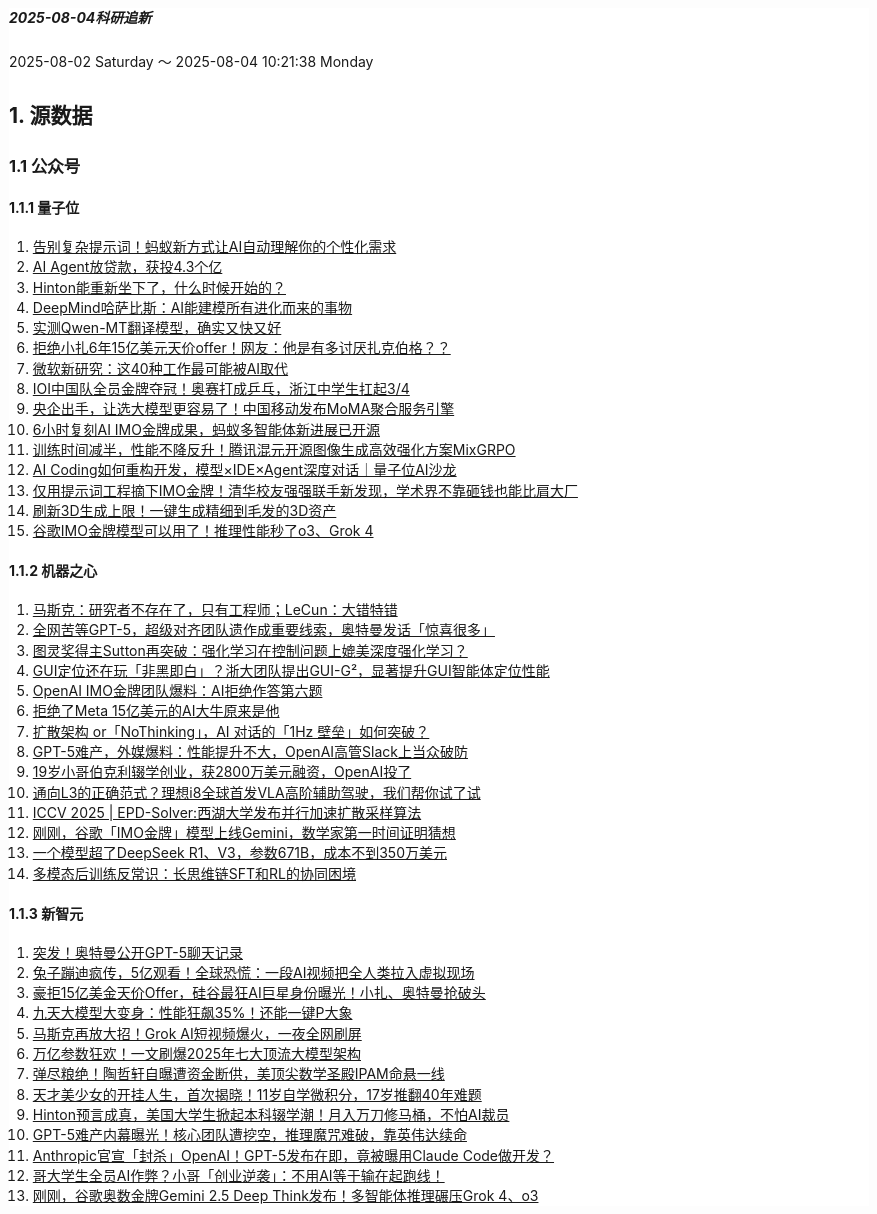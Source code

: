 ##### 2025-08-04科研追新

2025-08-02 Saturday  ～ 2025-08-04 10:21:38 Monday

## 1. 源数据

### 1.1 公众号

#### 1.1.1 量子位

1. [告别复杂提示词！蚂蚁新方式让AI自动理解你的个性化需求](https://mp.weixin.qq.com/s/YUfvZFhW6TBtCrq-YrEflw)
2. [AI Agent放贷款，获投4.3个亿](https://mp.weixin.qq.com/s/iIyfcuueVEGSMTcnVOwn7Q)
3. [Hinton能重新坐下了，什么时候开始的？](https://mp.weixin.qq.com/s/UWElXd8fhLOKn3gcNG_DZg)
4. [DeepMind哈萨比斯：AI能建模所有进化而来的事物](https://mp.weixin.qq.com/s/4vuQrBPHZvjFHiKZhSHFnw)
5. [实测Qwen-MT翻译模型，确实又快又好](https://mp.weixin.qq.com/s/TK580UdG-wFDWezbROtWqA)
6. [拒绝小扎6年15亿美元天价offer！网友：他是有多讨厌扎克伯格？？](https://mp.weixin.qq.com/s/u1p9Gu78NJeIM7XgB2pGxg)
7. [微软新研究：这40种工作最可能被AI取代](https://mp.weixin.qq.com/s/DSkZhju5b2sIslTQTlA-6A)
8. [IOI中国队全员金牌夺冠！奥赛打成乒乓，浙江中学生扛起3/4](https://mp.weixin.qq.com/s/WSdw2-_0iqUv-RBP9uId1A)
9. [央企出手，让选大模型更容易了！中国移动发布MoMA聚合服务引擎](https://mp.weixin.qq.com/s/Tndl61A-fkvatZTJJW59ng)
10. [6小时复刻AI IMO金牌成果，蚂蚁多智能体新进展已开源](https://mp.weixin.qq.com/s/uIw8dr36WTgjnl6f4Rk3zQ)
11. [训练时间减半，性能不降反升！腾讯混元开源图像生成高效强化方案MixGRPO](https://mp.weixin.qq.com/s/na9ZlG-db-nhKiDzKPH0fA)
12. [AI Coding如何重构开发，模型×IDE×Agent深度对话｜量子位AI沙龙](https://mp.weixin.qq.com/s/5KBBysoH-oN3XWmIQQ5MRQ)
13. [仅用提示词工程摘下IMO金牌！清华校友强强联手新发现，学术界不靠砸钱也能比肩大厂](https://mp.weixin.qq.com/s/R6ImfxnwkwYTdHV2IEKkAQ)
14. [刷新3D生成上限！一键生成精细到毛发的3D资产](https://mp.weixin.qq.com/s/C4MvFeCxzr0aNEYenVtVjw)
15. [谷歌IMO金牌模型可以用了！推理性能秒了o3、Grok 4](https://mp.weixin.qq.com/s/oCaTpkXcW8FibYXS1aLQ_A)

#### 1.1.2 机器之心

1. [马斯克：研究者不存在了，只有工程师；LeCun：大错特错](https://mp.weixin.qq.com/s/Wb80M1I5NzU83MP40_NYBQ)
2. [全网苦等GPT-5，超级对齐团队遗作成重要线索，奥特曼发话「惊喜很多」](https://mp.weixin.qq.com/s/IkaZupR4PXC5rxIAYijlhA)
3. [图灵奖得主Sutton再突破：强化学习在控制问题上媲美深度强化学习？](https://mp.weixin.qq.com/s/I8IE8Ck-k5OoAy7SLqi9-Q)
4. [GUI定位还在玩「非黑即白」？浙大团队提出GUI-G²，显著提升GUI智能体定位性能](https://mp.weixin.qq.com/s/DRMtB-o9X_CzEFGkxw0Ycw)
5. [OpenAI IMO金牌团队爆料：AI拒绝作答第六题](https://mp.weixin.qq.com/s/kAnvFHbL4nVLPGzXlmc_3w)
6. [拒绝了Meta 15亿美元的AI大牛原来是他](https://mp.weixin.qq.com/s/W8dgt13mC-1-TDr4liYPJg)
7. [扩散架构 or「NoThinking」，AI 对话的「1Hz 壁垒」如何突破？](https://mp.weixin.qq.com/s/7gyOLcGTocq8qmB1E6z4qw)
8. [GPT-5难产，外媒爆料：性能提升不大，OpenAI高管Slack上当众破防](https://mp.weixin.qq.com/s/G9ycQ2jmvVFWg6uvCMeZ4g)
9. [19岁小哥伯克利辍学创业，获2800万美元融资，OpenAI投了](https://mp.weixin.qq.com/s/MgCzp5hb2Yu2KVwfrQ6PeQ)
10. [通向L3的正确范式？理想i8全球首发VLA高阶辅助驾驶，我们帮你试了试](https://mp.weixin.qq.com/s/tXaSjBOQCdQCNxkM7EMs2Q)
11. [ICCV 2025 | EPD-Solver:西湖大学发布并行加速扩散采样算法](https://mp.weixin.qq.com/s/Q7IlCWJjwRI8auaWMxxpPA)
12. [刚刚，谷歌「IMO金牌」模型上线Gemini，数学家第一时间证明猜想](https://mp.weixin.qq.com/s/T0uw-yNDkBtk9xSCBimqyw)
13. [一个模型超了DeepSeek R1、V3，参数671B，成本不到350万美元](https://mp.weixin.qq.com/s/jF-6VcBk5t2XoZAURutBUA)
14. [多模态后训练反常识：长思维链SFT和RL的协同困境](https://mp.weixin.qq.com/s/NVG3hjr1xIuLKRSmqckrWg)

#### 1.1.3 新智元

1. [突发！奥特曼公开GPT-5聊天记录](https://mp.weixin.qq.com/s/3QjujmSXmMjGvGntsD_Vrw)
2. [兔子蹦迪疯传，5亿观看！全球恐慌：一段AI视频把全人类拉入虚拟现场](https://mp.weixin.qq.com/s/CffHJXE3qtYSRJvl4ejDYQ)
3. [豪拒15亿美金天价Offer，硅谷最狂AI巨星身份曝光！小扎、奥特曼抢破头](https://mp.weixin.qq.com/s/c-bYp8JlsbvRhU7cMcyVhA)
4. [九天大模型大变身：性能狂飙35%！还能一键P大象](https://mp.weixin.qq.com/s/3VkR9VBaSs6eMZEaWqfdYg)
5. [马斯克再放大招！Grok AI短视频爆火，一夜全网刷屏](https://mp.weixin.qq.com/s/fI92ZBguIAVbVboJhjLkDQ)
6. [万亿参数狂欢！一文刷爆2025年七大顶流大模型架构](https://mp.weixin.qq.com/s/pzzYrg5eS8vxUsLgq17swQ)
7. [弹尽粮绝！陶哲轩自曝遭资金断供，美顶尖数学圣殿IPAM命悬一线](https://mp.weixin.qq.com/s/J22qmvTSgQ1TBcF-XNT5TA)
8. [天才美少女的开挂人生，首次揭晓！11岁自学微积分，17岁推翻40年难题](https://mp.weixin.qq.com/s/kwU98EXL7gGF-ZnlAMTgpw)
9. [Hinton预言成真，美国大学生掀起本科辍学潮！月入万刀修马桶，不怕AI裁员](https://mp.weixin.qq.com/s/5SyinGLCnCE1EZnTW1RTIA)
10. [GPT-5难产内幕曝光！核心团队遭挖空，推理魔咒难破，靠英伟达续命](https://mp.weixin.qq.com/s/3NkUUifbEubnLzCtvXYWKA)
11. [Anthropic官宣「封杀」OpenAI！GPT-5发布在即，竟被曝用Claude Code做开发？](https://mp.weixin.qq.com/s/lc_Drem3M-3OqjsYefJLQQ)
12. [哥大学生全员AI作弊？小哥「创业逆袭」：不用AI等于输在起跑线！](https://mp.weixin.qq.com/s/o80kSjstMLJFR4Psh3gx3w)
13. [刚刚，谷歌奥数金牌Gemini 2.5 Deep Think发布！多智能体推理碾压Grok 4、o3](https://mp.weixin.qq.com/s/VEb4ymijC9dsJMBu6nwK2g)
